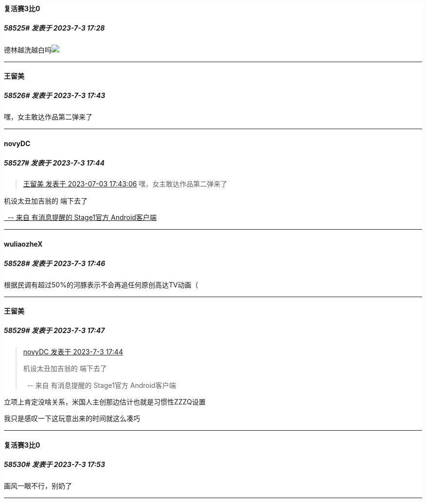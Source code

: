 ####  复活赛3比0  
##### 58525#       发表于 2023-7-3 17:28

德林越洗越白吗<img src="https://static.saraba1st.com/image/smiley/face2017/039.png" referrerpolicy="no-referrer">


*****

####  王留美  
##### 58526#       发表于 2023-7-3 17:43

嘿，女主敢达作品第二弹来了

*****

####  novyDC  
##### 58527#       发表于 2023-7-3 17:44

<blockquote><a href="httphttps://bbs.saraba1st.com/2b/forum.php?mod=redirect&amp;goto=findpost&amp;pid=61534080&amp;ptid=2123779" target="_blank">王留美 发表于 2023-07-03 17:43:06</a>
嘿，女主敢达作品第二弹来了</blockquote>机设太丑加吉翁的 端下去了

[  -- 来自 有消息提醒的 Stage1官方 Android客户端](https://www.coolapk.com/apk/140634)


*****

####  wuliaozheX  
##### 58528#       发表于 2023-7-3 17:46

根据民调有超过50%的河豚表示不会再追任何原创高达TV动画（

*****

####  王留美  
##### 58529#       发表于 2023-7-3 17:47

<blockquote><a href="httphttps://bbs.saraba1st.com/2b/forum.php?mod=redirect&amp;goto=findpost&amp;pid=61534097&amp;ptid=2123779" target="_blank">novyDC 发表于 2023-7-3 17:44</a>

机设太丑加吉翁的 端下去了

  -- 来自 有消息提醒的 Stage1官方 Android客户端</blockquote>
立项上肯定没啥关系，米国人主创那边估计也就是习惯性ZZZQ设置

我只是感叹一下这玩意出来的时间就这么凑巧

*****

####  复活赛3比0  
##### 58530#       发表于 2023-7-3 17:53

画风一眼不行，别奶了


*****
